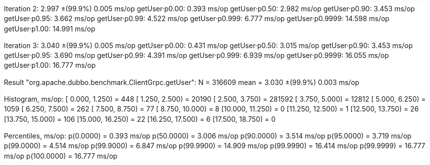 Iteration   2: 2.997 ±(99.9%) 0.005 ms/op
                 getUser·p0.00:   0.393 ms/op
                 getUser·p0.50:   2.982 ms/op
                 getUser·p0.90:   3.453 ms/op
                 getUser·p0.95:   3.662 ms/op
                 getUser·p0.99:   4.522 ms/op
                 getUser·p0.999:  6.777 ms/op
                 getUser·p0.9999: 14.598 ms/op
                 getUser·p1.00:   14.991 ms/op

Iteration   3: 3.040 ±(99.9%) 0.005 ms/op
                 getUser·p0.00:   0.431 ms/op
                 getUser·p0.50:   3.015 ms/op
                 getUser·p0.90:   3.453 ms/op
                 getUser·p0.95:   3.690 ms/op
                 getUser·p0.99:   4.391 ms/op
                 getUser·p0.999:  6.939 ms/op
                 getUser·p0.9999: 16.055 ms/op
                 getUser·p1.00:   16.777 ms/op



Result "org.apache.dubbo.benchmark.ClientGrpc.getUser":
  N = 316609
  mean =      3.030 ±(99.9%) 0.003 ms/op

  Histogram, ms/op:
    [ 0.000,  1.250) = 448 
    [ 1.250,  2.500) = 20190 
    [ 2.500,  3.750) = 281592 
    [ 3.750,  5.000) = 12812 
    [ 5.000,  6.250) = 1059 
    [ 6.250,  7.500) = 262 
    [ 7.500,  8.750) = 77 
    [ 8.750, 10.000) = 8 
    [10.000, 11.250) = 0 
    [11.250, 12.500) = 1 
    [12.500, 13.750) = 26 
    [13.750, 15.000) = 106 
    [15.000, 16.250) = 22 
    [16.250, 17.500) = 6 
    [17.500, 18.750) = 0 

  Percentiles, ms/op:
      p(0.0000) =      0.393 ms/op
     p(50.0000) =      3.006 ms/op
     p(90.0000) =      3.514 ms/op
     p(95.0000) =      3.719 ms/op
     p(99.0000) =      4.514 ms/op
     p(99.9000) =      6.847 ms/op
     p(99.9900) =     14.909 ms/op
     p(99.9990) =     16.414 ms/op
     p(99.9999) =     16.777 ms/op
    p(100.0000) =     16.777 ms/op
